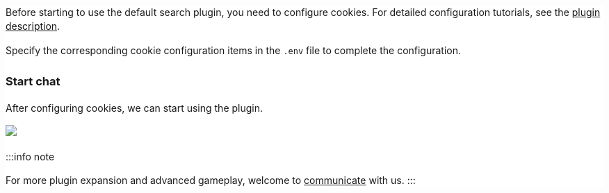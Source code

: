 Before starting to use the default search plugin, you need to configure cookies. For detailed configuration tutorials, see the [plugin description](https://github.com/khulnasoft/GPT-DB-Plugins/tree/main/src/gptdb_plugins/search_engine).

Specify the corresponding cookie configuration items in the `.env` file to complete the configuration.


### Start chat
After configuring cookies, we can start using the plugin.

<p align="left">
  <img src={'/img/plugin/chat.gif'} width="720px" />
</p>


:::info note

For more plugin expansion and advanced gameplay, welcome to [communicate](https://github.com/khulnasoft/GPT-DB/issues) with us.
:::
